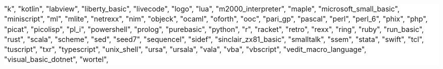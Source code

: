   "k",
  "kotlin",
  "labview",
  "liberty_basic",
  "livecode",
  "logo",
  "lua",
  "m2000_interpreter",
  "maple",
  "microsoft_small_basic",
  "miniscript",
  "ml",
  "mlite",
  "netrexx",
  "nim",
  "objeck",
  "ocaml",
  "oforth",
  "ooc",
  "pari_gp",
  "pascal",
  "perl",
  "perl_6",
  "phix",
  "php",
  "picat",
  "picolisp",
  "pl_i",
  "powershell",
  "prolog",
  "purebasic",
  "python",
  "r",
  "racket",
  "retro",
  "rexx",
  "ring",
  "ruby",
  "run_basic",
  "rust",
  "scala",
  "scheme",
  "sed",
  "seed7",
  "sequencel",
  "sidef",
  "sinclair_zx81_basic",
  "smalltalk",
  "ssem",
  "stata",
  "swift",
  "tcl",
  "tuscript",
  "txr",
  "typescript",
  "unix_shell",
  "ursa",
  "ursala",
  "vala",
  "vba",
  "vbscript",
  "vedit_macro_language",
  "visual_basic_dotnet",
  "wortel",